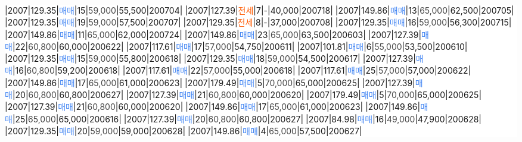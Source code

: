 |2007|129.35|<span style="color:#4285f3">매매</span>|15|<span style="color:#444444">59,000</span>|55,500|200704|
|2007|127.39|<span style="color:#ff5a00">전세</span>|7|<span style="color:#444444">-</span>|40,000|200718|
|2007|149.86|<span style="color:#4285f3">매매</span>|13|<span style="color:#444444">65,000</span>|62,500|200705|
|2007|129.35|<span style="color:#4285f3">매매</span>|19|<span style="color:#444444">59,000</span>|57,500|200707|
|2007|129.35|<span style="color:#ff5a00">전세</span>|8|<span style="color:#444444">-</span>|37,000|200708|
|2007|129.35|<span style="color:#4285f3">매매</span>|16|<span style="color:#444444">59,000</span>|56,300|200715|
|2007|149.86|<span style="color:#4285f3">매매</span>|11|<span style="color:#444444">65,000</span>|62,000|200724|
|2007|149.86|<span style="color:#4285f3">매매</span>|23|<span style="color:#444444">65,000</span>|63,500|200603|
|2007|127.39|<span style="color:#4285f3">매매</span>|22|<span style="color:#444444">60,800</span>|60,000|200622|
|2007|117.61|<span style="color:#4285f3">매매</span>|17|<span style="color:#444444">57,000</span>|54,750|200611|
|2007|101.81|<span style="color:#4285f3">매매</span>|6|<span style="color:#444444">55,000</span>|53,500|200610|
|2007|129.35|<span style="color:#4285f3">매매</span>|15|<span style="color:#444444">59,000</span>|55,800|200618|
|2007|129.35|<span style="color:#4285f3">매매</span>|18|<span style="color:#444444">59,000</span>|54,500|200617|
|2007|127.39|<span style="color:#4285f3">매매</span>|16|<span style="color:#444444">60,800</span>|59,200|200618|
|2007|117.61|<span style="color:#4285f3">매매</span>|22|<span style="color:#444444">57,000</span>|55,000|200618|
|2007|117.61|<span style="color:#4285f3">매매</span>|25|<span style="color:#444444">57,000</span>|57,000|200622|
|2007|149.86|<span style="color:#4285f3">매매</span>|17|<span style="color:#444444">65,000</span>|61,000|200623|
|2007|179.49|<span style="color:#4285f3">매매</span>|5|<span style="color:#444444">70,000</span>|65,000|200625|
|2007|127.39|<span style="color:#4285f3">매매</span>|20|<span style="color:#444444">60,800</span>|60,800|200627|
|2007|127.39|<span style="color:#4285f3">매매</span>|21|<span style="color:#444444">60,800</span>|60,000|200620|
|2007|179.49|<span style="color:#4285f3">매매</span>|5|<span style="color:#444444">70,000</span>|65,000|200625|
|2007|127.39|<span style="color:#4285f3">매매</span>|21|<span style="color:#444444">60,800</span>|60,000|200620|
|2007|149.86|<span style="color:#4285f3">매매</span>|17|<span style="color:#444444">65,000</span>|61,000|200623|
|2007|149.86|<span style="color:#4285f3">매매</span>|25|<span style="color:#444444">65,000</span>|65,000|200616|
|2007|127.39|<span style="color:#4285f3">매매</span>|20|<span style="color:#444444">60,800</span>|60,800|200627|
|2007|84.98|<span style="color:#4285f3">매매</span>|16|<span style="color:#444444">49,000</span>|47,900|200628|
|2007|129.35|<span style="color:#4285f3">매매</span>|20|<span style="color:#444444">59,000</span>|59,000|200628|
|2007|149.86|<span style="color:#4285f3">매매</span>|4|<span style="color:#444444">65,000</span>|57,500|200627|


<script async src="//pagead2.googlesyndication.com/pagead/js/adsbygoogle.js"></script>

<ins class="adsbygoogle"
     style="display:block"
     data-ad-client="ca-pub-2446590836940007"
     data-ad-slot="1659523306"
     data-ad-format="auto"
     data-full-width-responsive="true"></ins>
<script>
(adsbygoogle = window.adsbygoogle || []).push({});
</script>
